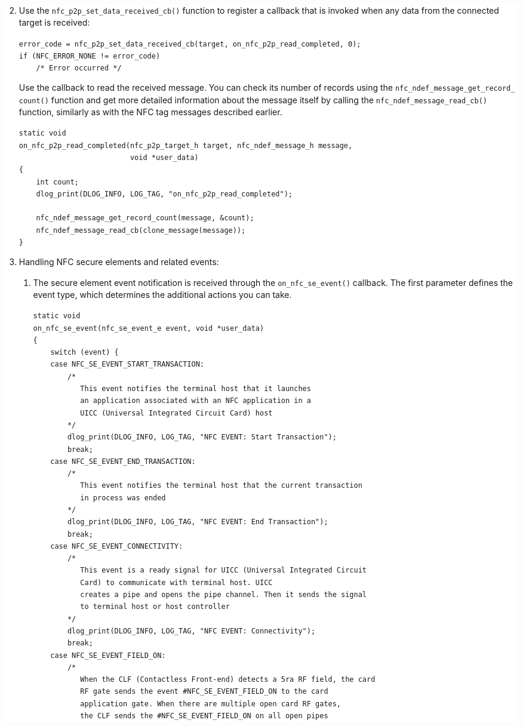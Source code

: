    2. Use the `nfc_p2p_set_data_received_cb()` function to register a callback that is invoked when any data from the connected target is received:

      ```
      error_code = nfc_p2p_set_data_received_cb(target, on_nfc_p2p_read_completed, 0);
      if (NFC_ERROR_NONE != error_code)
          /* Error occurred */
      ```

      Use the callback to read the received message. You can check its number of records using the `nfc_ndef_message_get_record_count()` function and get more detailed information about the message itself by calling the `nfc_ndef_message_read_cb()` function, similarly as with the NFC tag messages described earlier.

      ```
      static void
      on_nfc_p2p_read_completed(nfc_p2p_target_h target, nfc_ndef_message_h message,
                                void *user_data)
      {
          int count;
          dlog_print(DLOG_INFO, LOG_TAG, "on_nfc_p2p_read_completed");

          nfc_ndef_message_get_record_count(message, &count);
          nfc_ndef_message_read_cb(clone_message(message));
      }
      ```

5. Handling NFC secure elements and related events:

   1. The secure element event notification is received through the `on_nfc_se_event()` callback. The first parameter defines the event type, which determines the additional actions you can take.

      ```
      static void
      on_nfc_se_event(nfc_se_event_e event, void *user_data)
      {
          switch (event) {
          case NFC_SE_EVENT_START_TRANSACTION:
              /*
                 This event notifies the terminal host that it launches
                 an application associated with an NFC application in a
                 UICC (Universal Integrated Circuit Card) host
              */
              dlog_print(DLOG_INFO, LOG_TAG, "NFC EVENT: Start Transaction");
              break;
          case NFC_SE_EVENT_END_TRANSACTION:
              /*
                 This event notifies the terminal host that the current transaction
                 in process was ended
              */
              dlog_print(DLOG_INFO, LOG_TAG, "NFC EVENT: End Transaction");
              break;
          case NFC_SE_EVENT_CONNECTIVITY:
              /*
                 This event is a ready signal for UICC (Universal Integrated Circuit
                 Card) to communicate with terminal host. UICC
                 creates a pipe and opens the pipe channel. Then it sends the signal
                 to terminal host or host controller
              */
              dlog_print(DLOG_INFO, LOG_TAG, "NFC EVENT: Connectivity");
              break;
          case NFC_SE_EVENT_FIELD_ON:
              /*
                 When the CLF (Contactless Front-end) detects a 5ra RF field, the card
                 RF gate sends the event #NFC_SE_EVENT_FIELD_ON to the card
                 application gate. When there are multiple open card RF gates,
                 the CLF sends the #NFC_SE_EVENT_FIELD_ON on all open pipes
